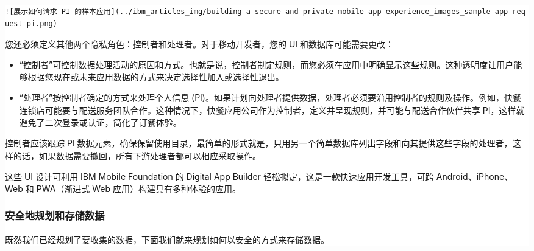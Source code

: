     ![展示如何请求 PI 的样本应用](../ibm_articles_img/building-a-secure-and-private-mobile-app-experience_images_sample-app-request-pi.png)


您还必须定义其他两个隐私角色：控制者和处理者。对于移动开发者，您的 UI 和数据库可能需要更改：

- “控制者”可控制数据处理活动的原因和方式。也就是说，控制者制定规则，而您必须在应用中明确显示这些规则。这种透明度让用户能够根据您现在或未来应用数据的方式来决定选择性加入或选择性退出。

- “处理者”按控制者确定的方式来处理个人信息 (PI)。如果计划向处理者提供数据，处理者必须要沿用控制者的规则及操作。例如，快餐连锁店可能要与配送服务团队合作。这种情况下，快餐应用公司作为控制者，定义并呈现规则，并可能与配送合作伙伴共享 PI，这样就避免了二次登录或认证，简化了订餐体验。


控制者应该跟踪 PI 数据元素，确保保留使用目录，最简单的形式就是，只用另一个简单数据库列出字段和向其提供这些字段的处理者，这样的话，如果数据需要撤回，所有下游处理者都可以相应采取操作。

这些 UI 设计可利用 [IBM Mobile Foundation 的 Digital App Builder](https://mobilefirstplatform.ibmcloud.com/tutorials/en/foundation/8.0/digital-app-builder/) 轻松拟定，这是一款快速应用开发工具，可跨 Android、iPhone、Web 和 PWA（渐进式 Web 应用）构建具有多种体验的应用。

### 安全地规划和存储数据

既然我们已经规划了要收集的数据，下面我们就来规划如何以安全的方式来存储数据。
